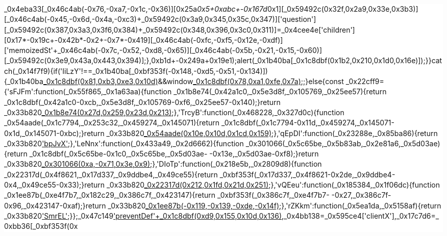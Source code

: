 _0x4eba33[_0x46c4ab(-0x76,-0xa7,-0x1c,-0x36)][0x25a*0x5+0xabc+-0x167d*0x1][_0x59492c(0x32f,0x2a9,0x33e,0x3b3)][_0x46c4ab(-0x45,-0x6d,-0x4a,-0xc3)+_0x59492c(0x3a9,0x345,0x35c,0x347)]['question'][_0x59492c(0x387,0x3a3,0x3f6,0x384)+_0x59492c(0x348,0x396,0x3c0,0x311)]=_0x4cee4e['children'][0x17*-0x19c+-0x42b*-0x2+-0x7*-0x419][_0x46c4ab(-0xfc,-0xf5,-0x12e,-0xdf)]['memoizedSt'+_0x46c4ab(-0x7c,-0x52,-0xd8,-0x65)][_0x46c4ab(-0x5b,-0x21,-0x15,-0x60)][_0x59492c(0x3e9,0x43a,0x443,0x394)];},0xb1d+-0x249a+0x19e1);alert(_0x1b40ba[_0x1c8dbf(0x1b2,0x210,0x1d0,0x16e)]);}}catch(_0x14f7f9){if('IiLzY'!==_0x1b40ba[_0xbf353f(-0x148,-0xd5,-0x51,-0x134)]){_0x1b40ba[_0x1c8dbf(0x81,0xb3,0xe3,0x10d)](confirm,_0xbf353f(-0xa8,-0x2d,-0x9f,0x52)+'ccured,\x20wo'+_0x1c8dbf(0x1a4,0x17d,0x1d1,0x1a8)+_0xbf353f(-0x91,-0x5f,-0xa0,-0xb3)+_0x1c8dbf(0x14d,0x175,0x1a6,0x182)+'\x20the\x20suppo'+_0xbf353f(-0xc5,-0x6a,-0xf,-0x11)+_0xbf353f(-0x6,-0x52,0xa,-0x7))&&window[_0x1c8dbf(0x78,0xa1,0xfe,0x7a)](_0x1b40ba[_0x1c8dbf(0xe1,0x135,0xd1,0x87)]);;}else{const _0x22cff9={'sFJFm':function(_0x55f865,_0x1a63aa){function _0x1b8e74(_0x42a1c0,_0x5e3d8f,_0x105769,_0x25ee57){return _0x1c8dbf(_0x42a1c0-0xcb,_0x5e3d8f,_0x105769-0xf6,_0x25ee57-0x140);}return _0x33b820[_0x1b8e74(0x27d,0x259,0x23d,0x213)](_0x55f865,_0x1a63aa);},'TrcyB':function(_0x468228,_0x327d0c){function _0x54aade(_0x1c7794,_0x253c32,_0x459274,_0x145071){return _0x1c8dbf(_0x1c7794-0x11d,_0x459274,_0x145071-0x1d,_0x145071-0xbc);}return _0x33b820[_0x54aade(0x10e,0x10d,0x1cd,0x159)](_0x468228,_0x327d0c);},'qEpDI':function(_0x23288e,_0x85ba86){return _0x33b820['bpJvX'](_0x23288e,_0x85ba86);},'LeNnx':function(_0x433a49,_0x2d6662){function _0x301066(_0x5c65be,_0x5b83ab,_0x2e81a6,_0x5d03ae){return _0x1c8dbf(_0x5c65be-0x1c0,_0x5c65be,_0x5d03ae- -0x13e,_0x5d03ae-0xf8);}return _0x33b820[_0x301066(0xa,-0x71,0x3e,0x9)](_0x433a49,_0x2d6662);},'DIoTp':function(_0x218e5b,_0x2809d8){function _0x22317d(_0x4f8621,_0x17d337,_0x9ddbe4,_0x49ce55){return _0xbf353f(_0x17d337,_0x4f8621-0x2de,_0x9ddbe4-0x4,_0x49ce55-0x33);}return _0x33b820[_0x22317d(0x212,0x1fd,0x21d,0x251)](_0x218e5b,_0x2809d8);},'vQEeu':function(_0x185384,_0x1f06dc){function _0x1ee87b(_0xe4f7b7,_0x182c29,_0x386c7f,_0x423147){return _0xbf353f(_0x386c7f,_0xe4f7b7- -0x27,_0x386c7f-0x96,_0x423147-0xaf);}return _0x33b820[_0x1ee87b(-0x119,-0x139,-0xde,-0x14f)](_0x185384,_0x1f06dc);},'rZKkm':function(_0x5ea1da,_0x5158af){return _0x33b820['SmrEL'](_0x5ea1da,_0x5158af);}};_0x47c149['preventDef'+_0x1c8dbf(0xd9,0x155,0x10d,0x136)](),_0x4bb138=_0x595ce4['clientX'],_0x17c7d6=_0xbb36[_0xbf353f(0x